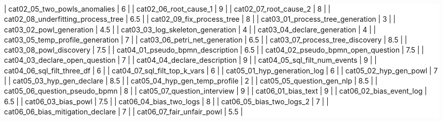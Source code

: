 | cat02_05_two_powls_anomalies       |     6   |
| cat02_06_root_cause_1              |     9   |
| cat02_07_root_cause_2              |     8   |
| cat02_08_underfitting_process_tree |     6.5 |
| cat02_09_fix_process_tree          |     8   |
| cat03_01_process_tree_generation   |     3   |
| cat03_02_powl_generation           |     4.5 |
| cat03_03_log_skeleton_generation   |     4   |
| cat03_04_declare_generation        |     4   |
| cat03_05_temp_profile_generation   |     7   |
| cat03_06_petri_net_generation      |     6.5 |
| cat03_07_process_tree_discovery    |     8.5 |
| cat03_08_powl_discovery            |     7.5 |
| cat04_01_pseudo_bpmn_description   |     6.5 |
| cat04_02_pseudo_bpmn_open_question |     7.5 |
| cat04_03_declare_open_question     |     7   |
| cat04_04_declare_description       |     9   |
| cat04_05_sql_filt_num_events       |     9   |
| cat04_06_sql_filt_three_df         |     6   |
| cat04_07_sql_filt_top_k_vars       |     6   |
| cat05_01_hyp_generation_log        |     6   |
| cat05_02_hyp_gen_powl              |     7   |
| cat05_03_hyp_gen_declare           |     8.5 |
| cat05_04_hyp_gen_temp_profile      |     2   |
| cat05_05_question_gen_nlp          |     8.5 |
| cat05_06_question_pseudo_bpmn      |     8   |
| cat05_07_question_interview        |     9   |
| cat06_01_bias_text                 |     9   |
| cat06_02_bias_event_log            |     6.5 |
| cat06_03_bias_powl                 |     7.5 |
| cat06_04_bias_two_logs             |     8   |
| cat06_05_bias_two_logs_2           |     7   |
| cat06_06_bias_mitigation_declare   |     7   |
| cat06_07_fair_unfair_powl          |     5.5 |
